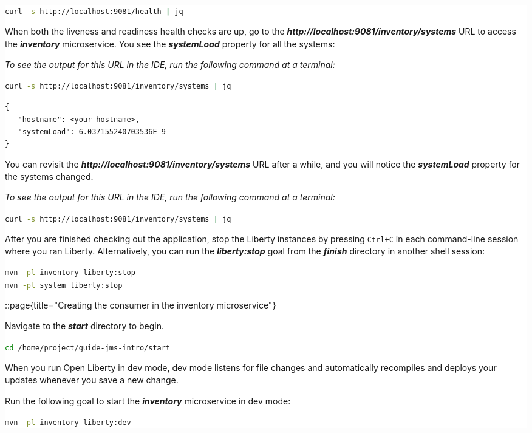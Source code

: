 ```bash
curl -s http://localhost:9081/health | jq
```




When both the liveness and readiness health checks are up, go to the ***http\://localhost:9081/inventory/systems*** URL to access the ***inventory*** microservice. You see the ***systemLoad*** property for all the systems:


_To see the output for this URL in the IDE, run the following command at a terminal:_

```bash
curl -s http://localhost:9081/inventory/systems | jq
```



```
{
   "hostname": <your hostname>,
   "systemLoad": 6.037155240703536E-9
}
```


You can revisit the ***http\://localhost:9081/inventory/systems*** URL after a while, and you will notice the ***systemLoad*** property for the systems changed.


_To see the output for this URL in the IDE, run the following command at a terminal:_

```bash
curl -s http://localhost:9081/inventory/systems | jq
```




After you are finished checking out the application, stop the Liberty instances by pressing `Ctrl+C` in each command-line session where you ran Liberty. Alternatively, you can run the ***liberty:stop*** goal from the ***finish*** directory in another shell session:
```bash
mvn -pl inventory liberty:stop
mvn -pl system liberty:stop
```


::page{title="Creating the consumer in the inventory microservice"}

Navigate to the ***start*** directory to begin.

```bash
cd /home/project/guide-jms-intro/start
```

When you run Open Liberty in [dev mode](https://openliberty.io/docs/latest/development-mode.html), dev mode listens for file changes and automatically recompiles and deploys your updates whenever you save a new change.

Run the following goal to start the ***inventory*** microservice in dev mode:

```bash
mvn -pl inventory liberty:dev
```
